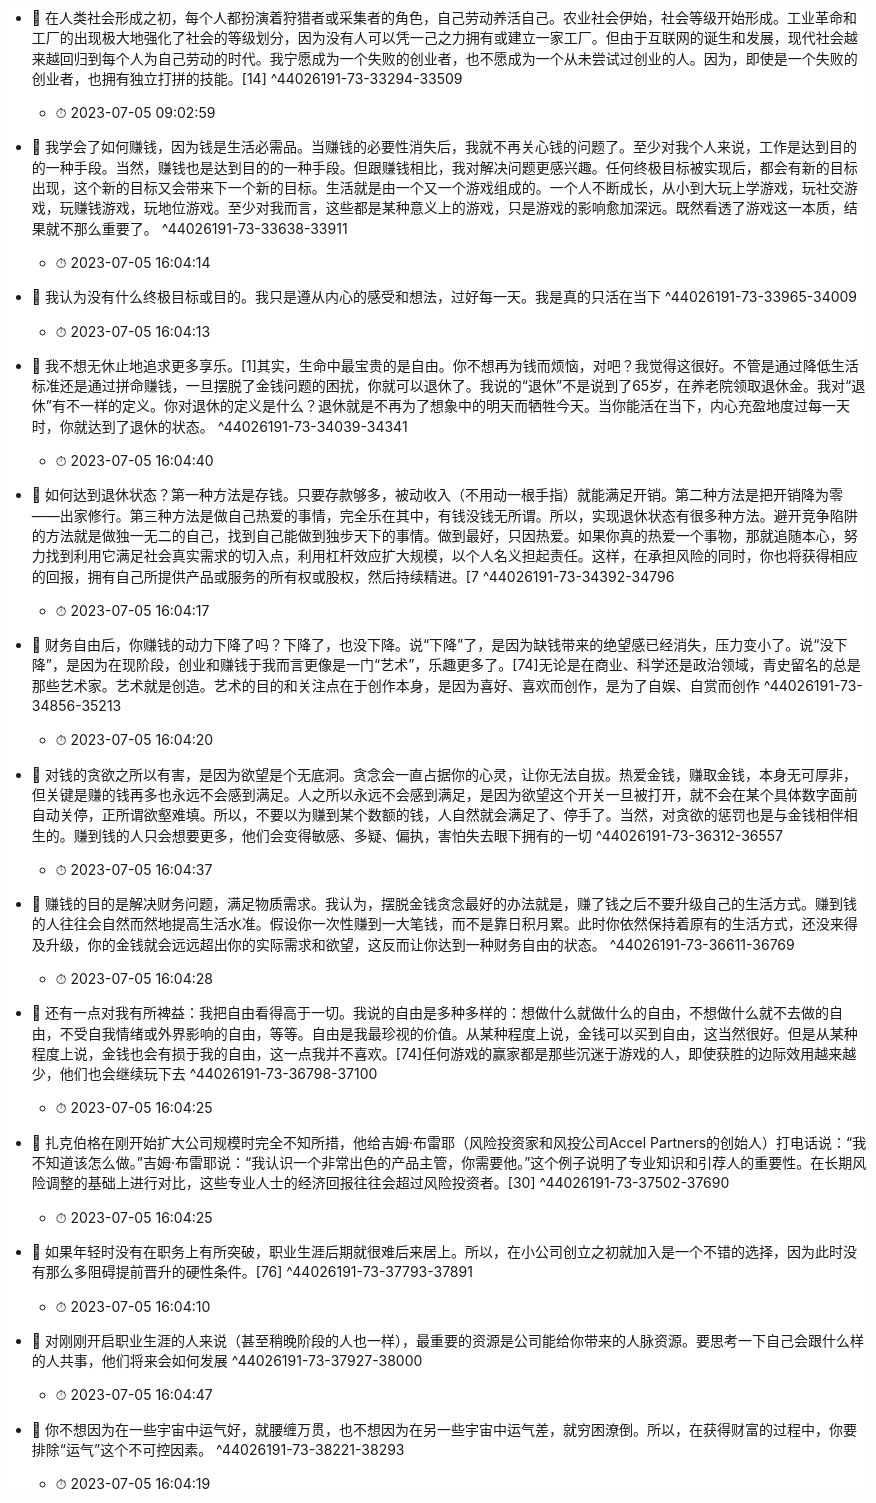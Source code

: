 - 📌 在人类社会形成之初，每个人都扮演着狩猎者或采集者的角色，自己劳动养活自己。农业社会伊始，社会等级开始形成。工业革命和工厂的出现极大地强化了社会的等级划分，因为没有人可以凭一己之力拥有或建立一家工厂。但由于互联网的诞生和发展，现代社会越来越回归到每个人为自己劳动的时代。我宁愿成为一个失败的创业者，也不愿成为一个从未尝试过创业的人。因为，即使是一个失败的创业者，也拥有独立打拼的技能。[14] ^44026191-73-33294-33509
    - ⏱ 2023-07-05 09:02:59 

- 📌 我学会了如何赚钱，因为钱是生活必需品。当赚钱的必要性消失后，我就不再关心钱的问题了。至少对我个人来说，工作是达到目的的一种手段。当然，赚钱也是达到目的的一种手段。但跟赚钱相比，我对解决问题更感兴趣。任何终极目标被实现后，都会有新的目标出现，这个新的目标又会带来下一个新的目标。生活就是由一个又一个游戏组成的。一个人不断成长，从小到大玩上学游戏，玩社交游戏，玩赚钱游戏，玩地位游戏。至少对我而言，这些都是某种意义上的游戏，只是游戏的影响愈加深远。既然看透了游戏这一本质，结果就不那么重要了。 ^44026191-73-33638-33911
    - ⏱ 2023-07-05 16:04:14 

- 📌 我认为没有什么终极目标或目的。我只是遵从内心的感受和想法，过好每一天。我是真的只活在当下 ^44026191-73-33965-34009
    - ⏱ 2023-07-05 16:04:13 

- 📌 我不想无休止地追求更多享乐。[1]其实，生命中最宝贵的是自由。你不想再为钱而烦恼，对吧？我觉得这很好。不管是通过降低生活标准还是通过拼命赚钱，一旦摆脱了金钱问题的困扰，你就可以退休了。我说的“退休”不是说到了65岁，在养老院领取退休金。我对“退休”有不一样的定义。你对退休的定义是什么？退休就是不再为了想象中的明天而牺牲今天。当你能活在当下，内心充盈地度过每一天时，你就达到了退休的状态。 ^44026191-73-34039-34341
    - ⏱ 2023-07-05 16:04:40 

- 📌 如何达到退休状态？第一种方法是存钱。只要存款够多，被动收入（不用动一根手指）就能满足开销。第二种方法是把开销降为零——出家修行。第三种方法是做自己热爱的事情，完全乐在其中，有钱没钱无所谓。所以，实现退休状态有很多种方法。避开竞争陷阱的方法就是做独一无二的自己，找到自己能做到独步天下的事情。做到最好，只因热爱。如果你真的热爱一个事物，那就追随本心，努力找到利用它满足社会真实需求的切入点，利用杠杆效应扩大规模，以个人名义担起责任。这样，在承担风险的同时，你也将获得相应的回报，拥有自己所提供产品或服务的所有权或股权，然后持续精进。[7 ^44026191-73-34392-34796
    - ⏱ 2023-07-05 16:04:17 

- 📌 财务自由后，你赚钱的动力下降了吗？下降了，也没下降。说“下降”了，是因为缺钱带来的绝望感已经消失，压力变小了。说“没下降”，是因为在现阶段，创业和赚钱于我而言更像是一门“艺术”，乐趣更多了。[74]无论是在商业、科学还是政治领域，青史留名的总是那些艺术家。艺术就是创造。艺术的目的和关注点在于创作本身，是因为喜好、喜欢而创作，是为了自娱、自赏而创作 ^44026191-73-34856-35213
    - ⏱ 2023-07-05 16:04:20 

- 📌 对钱的贪欲之所以有害，是因为欲望是个无底洞。贪念会一直占据你的心灵，让你无法自拔。热爱金钱，赚取金钱，本身无可厚非，但关键是赚的钱再多也永远不会感到满足。人之所以永远不会感到满足，是因为欲望这个开关一旦被打开，就不会在某个具体数字面前自动关停，正所谓欲壑难填。所以，不要以为赚到某个数额的钱，人自然就会满足了、停手了。当然，对贪欲的惩罚也是与金钱相伴相生的。赚到钱的人只会想要更多，他们会变得敏感、多疑、偏执，害怕失去眼下拥有的一切 ^44026191-73-36312-36557
    - ⏱ 2023-07-05 16:04:37 

- 📌 赚钱的目的是解决财务问题，满足物质需求。我认为，摆脱金钱贪念最好的办法就是，赚了钱之后不要升级自己的生活方式。赚到钱的人往往会自然而然地提高生活水准。假设你一次性赚到一大笔钱，而不是靠日积月累。此时你依然保持着原有的生活方式，还没来得及升级，你的金钱就会远远超出你的实际需求和欲望，这反而让你达到一种财务自由的状态。 ^44026191-73-36611-36769
    - ⏱ 2023-07-05 16:04:28 

- 📌 还有一点对我有所裨益：我把自由看得高于一切。我说的自由是多种多样的：想做什么就做什么的自由，不想做什么就不去做的自由，不受自我情绪或外界影响的自由，等等。自由是我最珍视的价值。从某种程度上说，金钱可以买到自由，这当然很好。但是从某种程度上说，金钱也会有损于我的自由，这一点我并不喜欢。[74]任何游戏的赢家都是那些沉迷于游戏的人，即使获胜的边际效用越来越少，他们也会继续玩下去 ^44026191-73-36798-37100
    - ⏱ 2023-07-05 16:04:25 

- 📌 扎克伯格在刚开始扩大公司规模时完全不知所措，他给吉姆·布雷耶（风险投资家和风投公司Accel Partners的创始人）打电话说：“我不知道该怎么做。”吉姆·布雷耶说：“我认识一个非常出色的产品主管，你需要他。”这个例子说明了专业知识和引荐人的重要性。在长期风险调整的基础上进行对比，这些专业人士的经济回报往往会超过风险投资者。[30] ^44026191-73-37502-37690
    - ⏱ 2023-07-05 16:04:25 

- 📌 如果年轻时没有在职务上有所突破，职业生涯后期就很难后来居上。所以，在小公司创立之初就加入是一个不错的选择，因为此时没有那么多阻碍提前晋升的硬性条件。[76] ^44026191-73-37793-37891
    - ⏱ 2023-07-05 16:04:10 

- 📌 对刚刚开启职业生涯的人来说（甚至稍晚阶段的人也一样），最重要的资源是公司能给你带来的人脉资源。要思考一下自己会跟什么样的人共事，他们将来会如何发展 ^44026191-73-37927-38000
    - ⏱ 2023-07-05 16:04:47 

- 📌 你不想因为在一些宇宙中运气好，就腰缠万贯，也不想因为在另一些宇宙中运气差，就穷困潦倒。所以，在获得财富的过程中，你要排除“运气”这个不可控因素。 ^44026191-73-38221-38293
    - ⏱ 2023-07-05 16:04:19 
